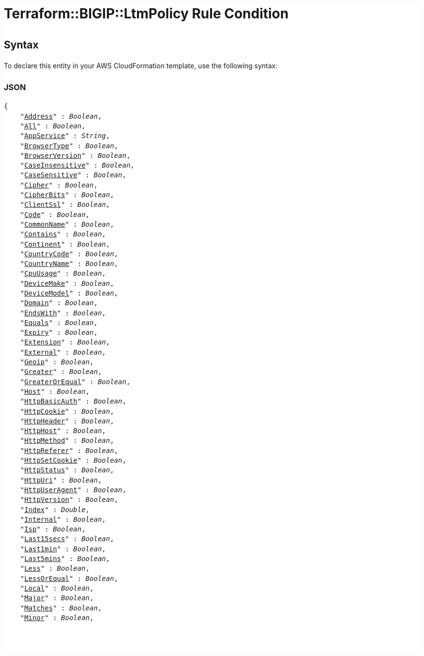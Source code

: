 # Terraform::BIGIP::LtmPolicy Rule Condition

## Syntax

To declare this entity in your AWS CloudFormation template, use the following syntax:

### JSON

<pre>
{
    "<a href="#address" title="Address">Address</a>" : <i>Boolean</i>,
    "<a href="#all" title="All">All</a>" : <i>Boolean</i>,
    "<a href="#appservice" title="AppService">AppService</a>" : <i>String</i>,
    "<a href="#browsertype" title="BrowserType">BrowserType</a>" : <i>Boolean</i>,
    "<a href="#browserversion" title="BrowserVersion">BrowserVersion</a>" : <i>Boolean</i>,
    "<a href="#caseinsensitive" title="CaseInsensitive">CaseInsensitive</a>" : <i>Boolean</i>,
    "<a href="#casesensitive" title="CaseSensitive">CaseSensitive</a>" : <i>Boolean</i>,
    "<a href="#cipher" title="Cipher">Cipher</a>" : <i>Boolean</i>,
    "<a href="#cipherbits" title="CipherBits">CipherBits</a>" : <i>Boolean</i>,
    "<a href="#clientssl" title="ClientSsl">ClientSsl</a>" : <i>Boolean</i>,
    "<a href="#code" title="Code">Code</a>" : <i>Boolean</i>,
    "<a href="#commonname" title="CommonName">CommonName</a>" : <i>Boolean</i>,
    "<a href="#contains" title="Contains">Contains</a>" : <i>Boolean</i>,
    "<a href="#continent" title="Continent">Continent</a>" : <i>Boolean</i>,
    "<a href="#countrycode" title="CountryCode">CountryCode</a>" : <i>Boolean</i>,
    "<a href="#countryname" title="CountryName">CountryName</a>" : <i>Boolean</i>,
    "<a href="#cpuusage" title="CpuUsage">CpuUsage</a>" : <i>Boolean</i>,
    "<a href="#devicemake" title="DeviceMake">DeviceMake</a>" : <i>Boolean</i>,
    "<a href="#devicemodel" title="DeviceModel">DeviceModel</a>" : <i>Boolean</i>,
    "<a href="#domain" title="Domain">Domain</a>" : <i>Boolean</i>,
    "<a href="#endswith" title="EndsWith">EndsWith</a>" : <i>Boolean</i>,
    "<a href="#equals" title="Equals">Equals</a>" : <i>Boolean</i>,
    "<a href="#expiry" title="Expiry">Expiry</a>" : <i>Boolean</i>,
    "<a href="#extension" title="Extension">Extension</a>" : <i>Boolean</i>,
    "<a href="#external" title="External">External</a>" : <i>Boolean</i>,
    "<a href="#geoip" title="Geoip">Geoip</a>" : <i>Boolean</i>,
    "<a href="#greater" title="Greater">Greater</a>" : <i>Boolean</i>,
    "<a href="#greaterorequal" title="GreaterOrEqual">GreaterOrEqual</a>" : <i>Boolean</i>,
    "<a href="#host" title="Host">Host</a>" : <i>Boolean</i>,
    "<a href="#httpbasicauth" title="HttpBasicAuth">HttpBasicAuth</a>" : <i>Boolean</i>,
    "<a href="#httpcookie" title="HttpCookie">HttpCookie</a>" : <i>Boolean</i>,
    "<a href="#httpheader" title="HttpHeader">HttpHeader</a>" : <i>Boolean</i>,
    "<a href="#httphost" title="HttpHost">HttpHost</a>" : <i>Boolean</i>,
    "<a href="#httpmethod" title="HttpMethod">HttpMethod</a>" : <i>Boolean</i>,
    "<a href="#httpreferer" title="HttpReferer">HttpReferer</a>" : <i>Boolean</i>,
    "<a href="#httpsetcookie" title="HttpSetCookie">HttpSetCookie</a>" : <i>Boolean</i>,
    "<a href="#httpstatus" title="HttpStatus">HttpStatus</a>" : <i>Boolean</i>,
    "<a href="#httpuri" title="HttpUri">HttpUri</a>" : <i>Boolean</i>,
    "<a href="#httpuseragent" title="HttpUserAgent">HttpUserAgent</a>" : <i>Boolean</i>,
    "<a href="#httpversion" title="HttpVersion">HttpVersion</a>" : <i>Boolean</i>,
    "<a href="#index" title="Index">Index</a>" : <i>Double</i>,
    "<a href="#internal" title="Internal">Internal</a>" : <i>Boolean</i>,
    "<a href="#isp" title="Isp">Isp</a>" : <i>Boolean</i>,
    "<a href="#last15secs" title="Last15secs">Last15secs</a>" : <i>Boolean</i>,
    "<a href="#last1min" title="Last1min">Last1min</a>" : <i>Boolean</i>,
    "<a href="#last5mins" title="Last5mins">Last5mins</a>" : <i>Boolean</i>,
    "<a href="#less" title="Less">Less</a>" : <i>Boolean</i>,
    "<a href="#lessorequal" title="LessOrEqual">LessOrEqual</a>" : <i>Boolean</i>,
    "<a href="#local" title="Local">Local</a>" : <i>Boolean</i>,
    "<a href="#major" title="Major">Major</a>" : <i>Boolean</i>,
    "<a href="#matches" title="Matches">Matches</a>" : <i>Boolean</i>,
    "<a href="#minor" title="Minor">Minor</a>" : <i>Boolean</i>,